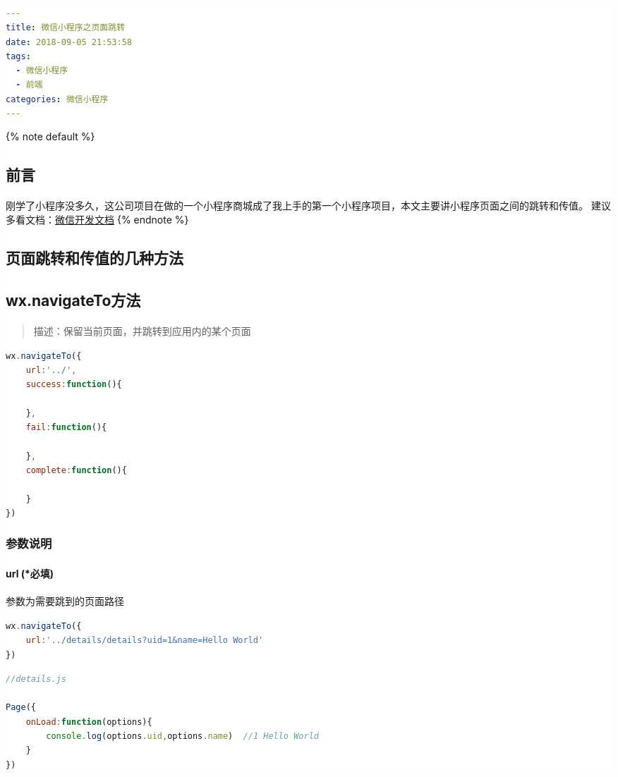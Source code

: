 ```yaml
---
title: 微信小程序之页面跳转
date: 2018-09-05 21:53:58
tags:
  - 微信小程序
  - 前端
categories: 微信小程序
---
```

{% note default %}
## 前言
刚学了小程序没多久，这公司项目在做的一个小程序商城成了我上手的第一个小程序项目，本文主要讲小程序页面之间的跳转和传值。
建议多看文档：[微信开发文档](https://developers.weixin.qq.com/miniprogram/dev/index.html)
{% endnote %}


## 页面跳转和传值的几种方法

## wx.navigateTo方法

> 描述：保留当前页面，并跳转到应用内的某个页面

```js
wx.navigateTo({
    url:'../',
    success:function(){

    },
    fail:function(){

    },
    complete:function(){

    }
})
```

### 参数说明

#### url (*必填)

参数为需要跳到的页面路径

```js
wx.navigateTo({
    url:'../details/details?uid=1&name=Hello World'
})
```

```js
//details.js

Page({
    onLoad:function(options){
        console.log(options.uid,options.name)  //1 Hello World
    }
})
```

